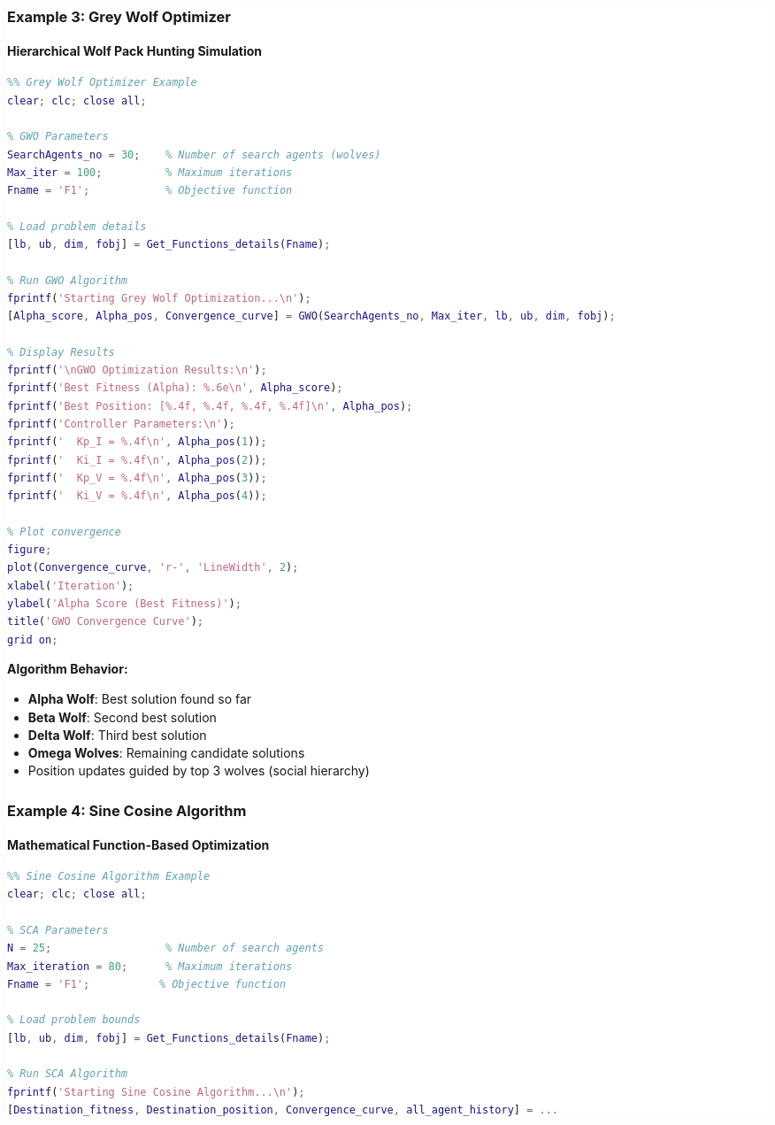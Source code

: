### Example 3: Grey Wolf Optimizer

**Hierarchical Wolf Pack Hunting Simulation**

```matlab
%% Grey Wolf Optimizer Example
clear; clc; close all;

% GWO Parameters
SearchAgents_no = 30;    % Number of search agents (wolves)
Max_iter = 100;          % Maximum iterations
Fname = 'F1';            % Objective function

% Load problem details
[lb, ub, dim, fobj] = Get_Functions_details(Fname);

% Run GWO Algorithm
fprintf('Starting Grey Wolf Optimization...\n');
[Alpha_score, Alpha_pos, Convergence_curve] = GWO(SearchAgents_no, Max_iter, lb, ub, dim, fobj);

% Display Results
fprintf('\nGWO Optimization Results:\n');
fprintf('Best Fitness (Alpha): %.6e\n', Alpha_score);
fprintf('Best Position: [%.4f, %.4f, %.4f, %.4f]\n', Alpha_pos);
fprintf('Controller Parameters:\n');
fprintf('  Kp_I = %.4f\n', Alpha_pos(1));
fprintf('  Ki_I = %.4f\n', Alpha_pos(2));  
fprintf('  Kp_V = %.4f\n', Alpha_pos(3));
fprintf('  Ki_V = %.4f\n', Alpha_pos(4));

% Plot convergence
figure;
plot(Convergence_curve, 'r-', 'LineWidth', 2);
xlabel('Iteration');
ylabel('Alpha Score (Best Fitness)');
title('GWO Convergence Curve');
grid on;
```

**Algorithm Behavior:**
- **Alpha Wolf**: Best solution found so far
- **Beta Wolf**: Second best solution  
- **Delta Wolf**: Third best solution
- **Omega Wolves**: Remaining candidate solutions
- Position updates guided by top 3 wolves (social hierarchy)

### Example 4: Sine Cosine Algorithm

**Mathematical Function-Based Optimization**

```matlab
%% Sine Cosine Algorithm Example
clear; clc; close all;

% SCA Parameters  
N = 25;                  % Number of search agents
Max_iteration = 80;      % Maximum iterations
Fname = 'F1';           % Objective function

% Load problem bounds
[lb, ub, dim, fobj] = Get_Functions_details(Fname);

% Run SCA Algorithm
fprintf('Starting Sine Cosine Algorithm...\n');
[Destination_fitness, Destination_position, Convergence_curve, all_agent_history] = ...
```